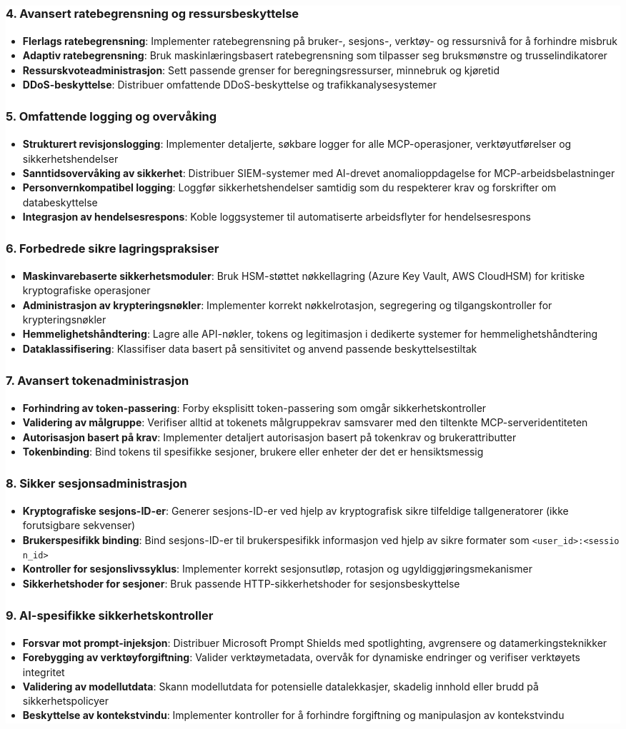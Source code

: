 ### 4. Avansert ratebegrensning og ressursbeskyttelse
- **Flerlags ratebegrensning**: Implementer ratebegrensning på bruker-, sesjons-, verktøy- og ressursnivå for å forhindre misbruk  
- **Adaptiv ratebegrensning**: Bruk maskinlæringsbasert ratebegrensning som tilpasser seg bruksmønstre og trusselindikatorer  
- **Ressurskvoteadministrasjon**: Sett passende grenser for beregningsressurser, minnebruk og kjøretid  
- **DDoS-beskyttelse**: Distribuer omfattende DDoS-beskyttelse og trafikkanalysesystemer  

### 5. Omfattende logging og overvåking
- **Strukturert revisjonslogging**: Implementer detaljerte, søkbare logger for alle MCP-operasjoner, verktøyutførelser og sikkerhetshendelser  
- **Sanntidsovervåking av sikkerhet**: Distribuer SIEM-systemer med AI-drevet anomalioppdagelse for MCP-arbeidsbelastninger  
- **Personvernkompatibel logging**: Loggfør sikkerhetshendelser samtidig som du respekterer krav og forskrifter om databeskyttelse  
- **Integrasjon av hendelsesrespons**: Koble loggsystemer til automatiserte arbeidsflyter for hendelsesrespons  

### 6. Forbedrede sikre lagringspraksiser
- **Maskinvarebaserte sikkerhetsmoduler**: Bruk HSM-støttet nøkkellagring (Azure Key Vault, AWS CloudHSM) for kritiske kryptografiske operasjoner  
- **Administrasjon av krypteringsnøkler**: Implementer korrekt nøkkelrotasjon, segregering og tilgangskontroller for krypteringsnøkler  
- **Hemmelighetshåndtering**: Lagre alle API-nøkler, tokens og legitimasjon i dedikerte systemer for hemmelighetshåndtering  
- **Dataklassifisering**: Klassifiser data basert på sensitivitet og anvend passende beskyttelsestiltak  

### 7. Avansert tokenadministrasjon
- **Forhindring av token-passering**: Forby eksplisitt token-passering som omgår sikkerhetskontroller  
- **Validering av målgruppe**: Verifiser alltid at tokenets målgruppekrav samsvarer med den tiltenkte MCP-serveridentiteten  
- **Autorisasjon basert på krav**: Implementer detaljert autorisasjon basert på tokenkrav og brukerattributter  
- **Tokenbinding**: Bind tokens til spesifikke sesjoner, brukere eller enheter der det er hensiktsmessig  

### 8. Sikker sesjonsadministrasjon
- **Kryptografiske sesjons-ID-er**: Generer sesjons-ID-er ved hjelp av kryptografisk sikre tilfeldige tallgeneratorer (ikke forutsigbare sekvenser)  
- **Brukerspesifikk binding**: Bind sesjons-ID-er til brukerspesifikk informasjon ved hjelp av sikre formater som `<user_id>:<session_id>`  
- **Kontroller for sesjonslivssyklus**: Implementer korrekt sesjonsutløp, rotasjon og ugyldiggjøringsmekanismer  
- **Sikkerhetshoder for sesjoner**: Bruk passende HTTP-sikkerhetshoder for sesjonsbeskyttelse  

### 9. AI-spesifikke sikkerhetskontroller
- **Forsvar mot prompt-injeksjon**: Distribuer Microsoft Prompt Shields med spotlighting, avgrensere og datamerkingsteknikker  
- **Forebygging av verktøyforgiftning**: Valider verktøymetadata, overvåk for dynamiske endringer og verifiser verktøyets integritet  
- **Validering av modellutdata**: Skann modellutdata for potensielle datalekkasjer, skadelig innhold eller brudd på sikkerhetspolicyer  
- **Beskyttelse av kontekstvindu**: Implementer kontroller for å forhindre forgiftning og manipulasjon av kontekstvindu  
